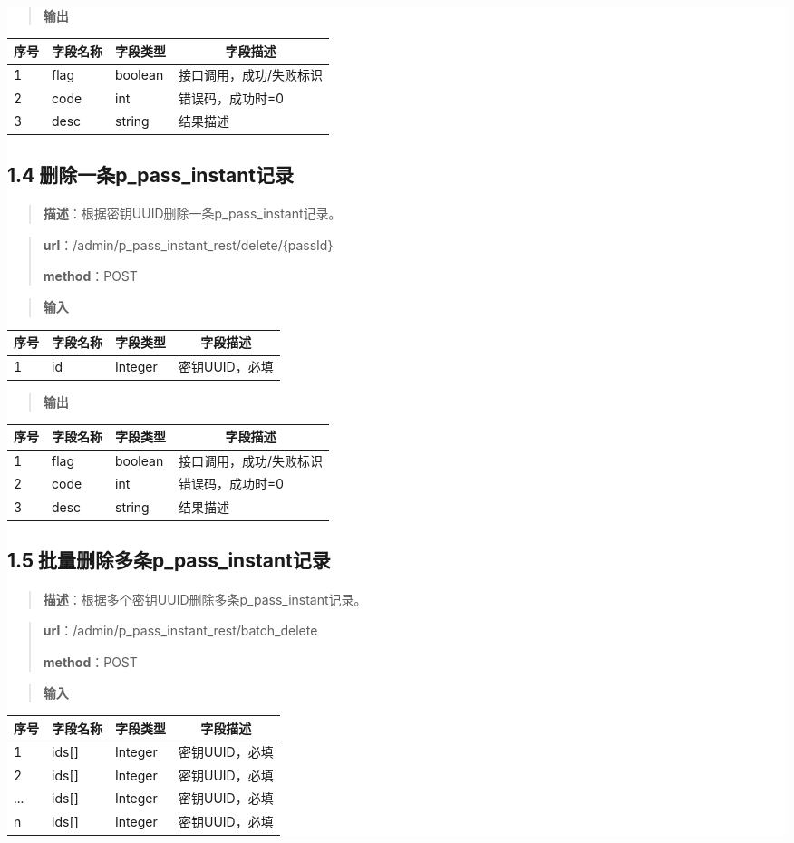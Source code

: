> **输出**

| 序号     | 字段名称      | 字段类型 | 字段描述                |
| -------- | ------------- | -------- | ----------------------- |
| 1        | flag          | boolean  | 接口调用，成功/失败标识 |
| 2        | code          | int      | 错误码，成功时=0        |
| 3        | desc          | string   | 结果描述                |

## 1.4 删除一条p_pass_instant记录

> **描述**：根据密钥UUID删除一条p_pass_instant记录。

> **url**：/admin/p_pass_instant_rest/delete/{passId}
>
> **method**：POST

> **输入**

| 序号 | 字段名称 | 字段类型 | 字段描述     |
| ---- | -------- | -------- | ------------ |
| 1    | id       | Integer     | 密钥UUID，必填 |

> **输出**

| 序号     | 字段名称      | 字段类型 | 字段描述                |
| -------- | ------------- | -------- | ----------------------- |
| 1        | flag          | boolean  | 接口调用，成功/失败标识 |
| 2        | code          | int      | 错误码，成功时=0        |
| 3        | desc          | string   | 结果描述                |


## 1.5 批量删除多条p_pass_instant记录

> **描述**：根据多个密钥UUID删除多条p_pass_instant记录。

> **url**：/admin/p_pass_instant_rest/batch_delete
>
> **method**：POST

> **输入**

| 序号 | 字段名称 | 字段类型 | 字段描述     |
| ---- | -------- | -------- | ------------ |
| 1    | ids[]       | Integer     | 密钥UUID，必填 |
| 2    | ids[]       | Integer     | 密钥UUID，必填 |
| ...    | ids[]       | Integer     | 密钥UUID，必填 |
| n    | ids[]       | Integer     | 密钥UUID，必填 |
